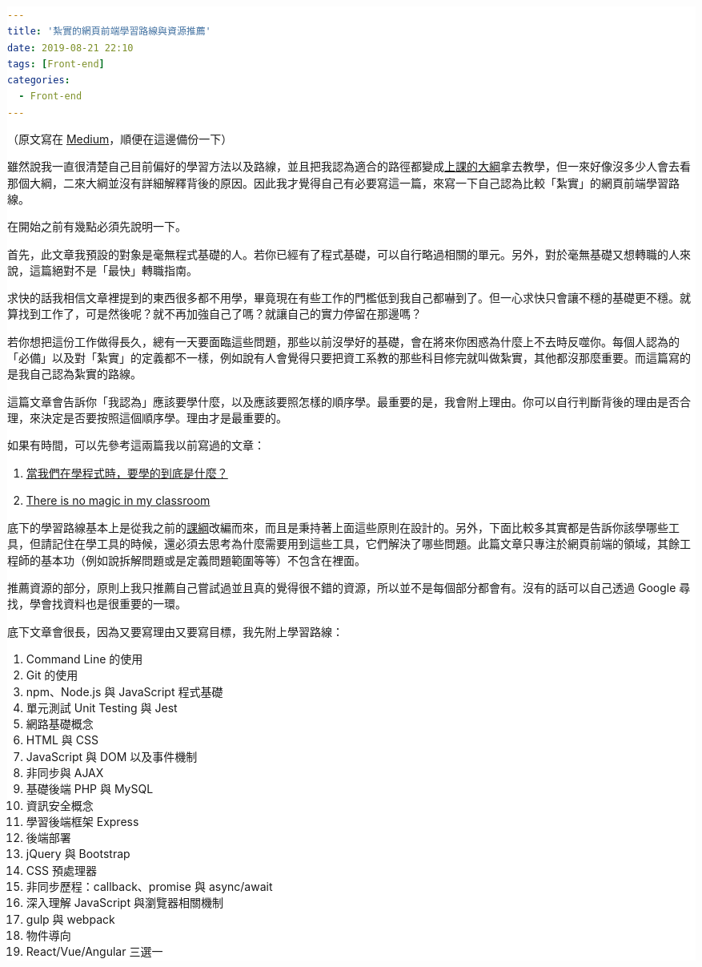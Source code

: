```yaml
---
title: '紮實的網頁前端學習路線與資源推薦'
date: 2019-08-21 22:10
tags: [Front-end]
categories:
  - Front-end
---
```


（原文寫在 [Medium](https://medium.com/@hulitw/front-end-learning-path-55201571ecfe)，順便在這邊備份一下）

雖然說我一直很清楚自己目前偏好的學習方法以及路線，並且把我認為適合的路徑都變成[上課的大綱](https://github.com/Lidemy/mentor-program-3rd)拿去教學，但一來好像沒多少人會去看那個大綱，二來大綱並沒有詳細解釋背後的原因。因此我才覺得自己有必要寫這一篇，來寫一下自己認為比較「紮實」的網頁前端學習路線。



在開始之前有幾點必須先說明一下。

首先，此文章我預設的對象是毫無程式基礎的人。若你已經有了程式基礎，可以自行略過相關的單元。另外，對於毫無基礎又想轉職的人來說，這篇絕對不是「最快」轉職指南。

求快的話我相信文章裡提到的東西很多都不用學，畢竟現在有些工作的門檻低到我自己都嚇到了。但一心求快只會讓不穩的基礎更不穩。就算找到工作了，可是然後呢？就不再加強自己了嗎？就讓自己的實力停留在那邊嗎？

若你想把這份工作做得長久，總有一天要面臨這些問題，那些以前沒學好的基礎，會在將來你困惑為什麼上不去時反噬你。每個人認為的「必備」以及對「紮實」的定義都不一樣，例如說有人會覺得只要把資工系教的那些科目修完就叫做紮實，其他都沒那麼重要。而這篇寫的是我自己認為紮實的路線。

這篇文章會告訴你「我認為」應該要學什麼，以及應該要照怎樣的順序學。最重要的是，我會附上理由。你可以自行判斷背後的理由是否合理，來決定是否要按照這個順序學。理由才是最重要的。

如果有時間，可以先參考這兩篇我以前寫過的文章：

1. [當我們在學程式時，要學的到底是什麼？](https://medium.com/@hulitw/learn-coding-9c572c2fb2)

1. [There is no magic in my classroom](https://medium.com/hulis-blog/there-is-no-magic-in-my-classroom-4926b67c06f5)

底下的學習路線基本上是從我之前的[課綱](https://github.com/Lidemy/mentor-program-3rd)改編而來，而且是秉持著上面這些原則在設計的。另外，下面比較多其實都是告訴你該學哪些工具，但請記住在學工具的時候，還必須去思考為什麼需要用到這些工具，它們解決了哪些問題。此篇文章只專注於網頁前端的領域，其餘工程師的基本功（例如說拆解問題或是定義問題範圍等等）不包含在裡面。

推薦資源的部分，原則上我只推薦自己嘗試過並且真的覺得很不錯的資源，所以並不是每個部分都會有。沒有的話可以自己透過 Google 尋找，學會找資料也是很重要的一環。

底下文章會很長，因為又要寫理由又要寫目標，我先附上學習路線：

1. Command Line 的使用
2. Git 的使用
3. npm、Node.js 與 JavaScript 程式基礎
4. 單元測試 Unit Testing 與 Jest
5. 網路基礎概念
6. HTML 與 CSS
7. JavaScript 與 DOM 以及事件機制
8. 非同步與 AJAX
9. 基礎後端 PHP 與 MySQL
10. 資訊安全概念
11. 學習後端框架 Express
12. 後端部署
13. jQuery 與 Bootstrap
14. CSS 預處理器
15. 非同步歷程：callback、promise 與 async/await
16. 深入理解 JavaScript 與瀏覽器相關機制
17. gulp 與 webpack
18. 物件導向
19. React/Vue/Angular 三選一
